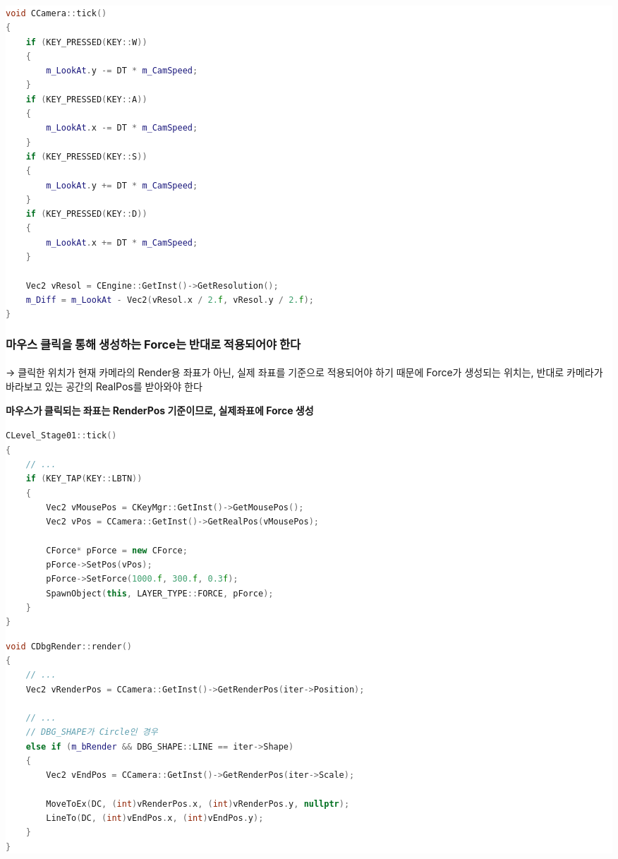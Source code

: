 ```cpp
void CCamera::tick()
{
	if (KEY_PRESSED(KEY::W))
	{
		m_LookAt.y -= DT * m_CamSpeed;
	}
	if (KEY_PRESSED(KEY::A))
	{
		m_LookAt.x -= DT * m_CamSpeed;
	}
	if (KEY_PRESSED(KEY::S))
	{
		m_LookAt.y += DT * m_CamSpeed;
	}
	if (KEY_PRESSED(KEY::D))
	{
		m_LookAt.x += DT * m_CamSpeed;
	}

	Vec2 vResol = CEngine::GetInst()->GetResolution();
	m_Diff = m_LookAt - Vec2(vResol.x / 2.f, vResol.y / 2.f);
}
```

### 마우스 클릭을 통해 생성하는 Force는 반대로 적용되어야 한다

→ 클릭한 위치가 현재 카메라의 Render용 좌표가 아닌, 실제 좌표를 기준으로 적용되어야 하기 때문에 Force가 생성되는 위치는, 반대로 카메라가 바라보고 있는 공간의 RealPos를 받아와야 한다

**마우스가 클릭되는 좌표는 RenderPos 기준이므로, 실제좌표에 Force 생성**

```cpp
CLevel_Stage01::tick()
{
	// ...
	if (KEY_TAP(KEY::LBTN))
	{
		Vec2 vMousePos = CKeyMgr::GetInst()->GetMousePos();
		Vec2 vPos = CCamera::GetInst()->GetRealPos(vMousePos);

		CForce* pForce = new CForce;
		pForce->SetPos(vPos);
		pForce->SetForce(1000.f, 300.f, 0.3f);
		SpawnObject(this, LAYER_TYPE::FORCE, pForce);
	}
}
```

```cpp
void CDbgRender::render()
{
	// ...
	Vec2 vRenderPos = CCamera::GetInst()->GetRenderPos(iter->Position);

	// ...
	// DBG_SHAPE가 Circle인 경우
	else if (m_bRender && DBG_SHAPE::LINE == iter->Shape)
	{
		Vec2 vEndPos = CCamera::GetInst()->GetRenderPos(iter->Scale);
		
		MoveToEx(DC, (int)vRenderPos.x, (int)vRenderPos.y, nullptr);
		LineTo(DC, (int)vEndPos.x, (int)vEndPos.y);
	}
}
```